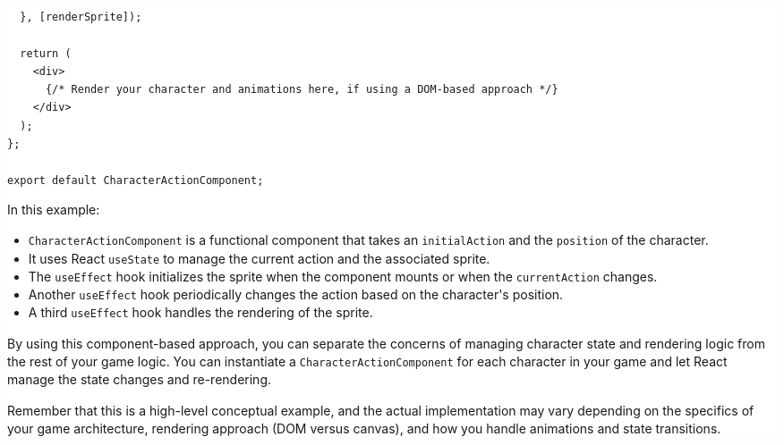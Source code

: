 ```tsx
  }, [renderSprite]);

  return (
    <div>
      {/* Render your character and animations here, if using a DOM-based approach */}
    </div>
  );
};

export default CharacterActionComponent;
```

In this example:

- `CharacterActionComponent` is a functional component that takes an `initialAction` and the `position` of the character.
- It uses React `useState` to manage the current action and the associated sprite.
- The `useEffect` hook initializes the sprite when the component mounts or when the `currentAction` changes.
- Another `useEffect` hook periodically changes the action based on the character's position.
- A third `useEffect` hook handles the rendering of the sprite.

By using this component-based approach, you can separate the concerns of managing character state and rendering logic from the rest of your game logic. You can instantiate a `CharacterActionComponent` for each character in your game and let React manage the state changes and re-rendering.

Remember that this is a high-level conceptual example, and the actual implementation may vary depending on the specifics of your game architecture, rendering approach (DOM versus canvas), and how you handle animations and state transitions.